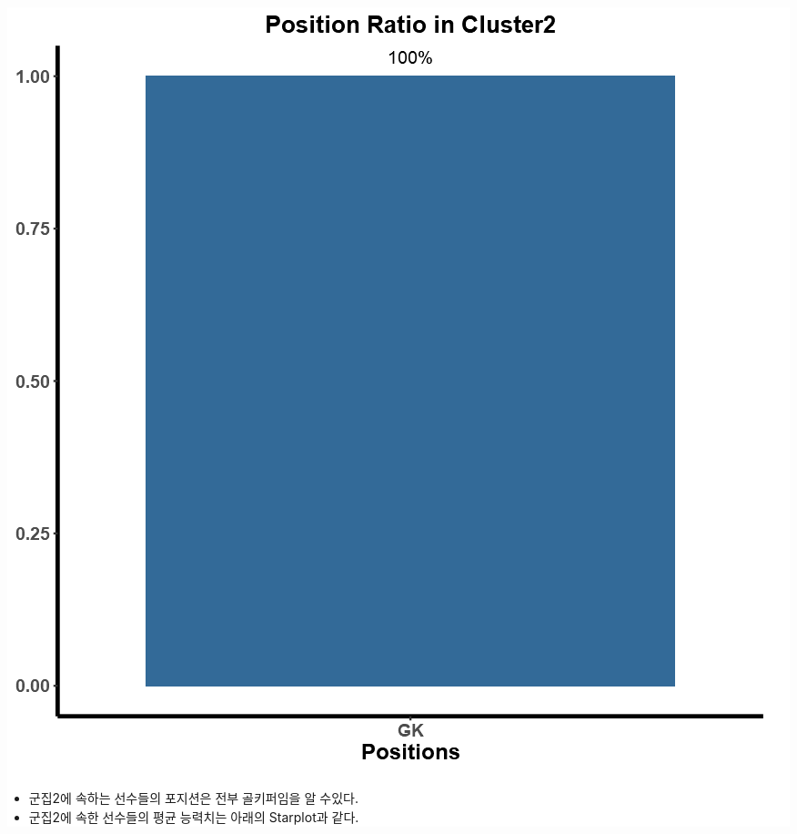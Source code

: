![png](output_29_0.png)
    




- 군집2에 속하는 선수들의 포지션은 전부 골키퍼임을 알 수있다.
- 군집2에 속한 선수들의 평균 능력치는 아래의 Starplot과 같다.



    